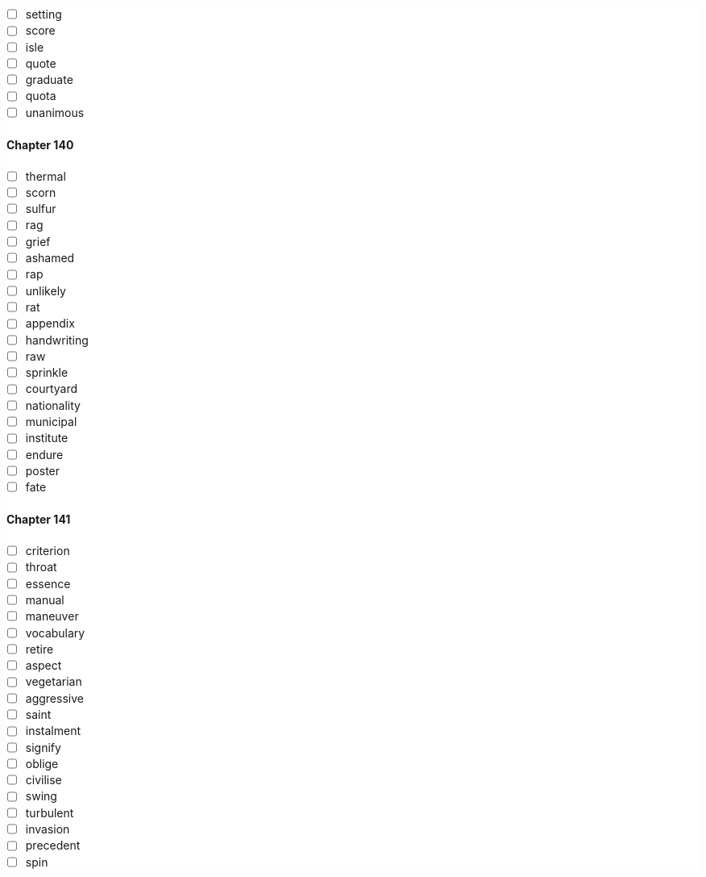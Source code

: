 - [ ] setting
- [ ] score
- [ ] isle
- [ ] quote
- [ ] graduate
- [ ] quota
- [ ] unanimous

#### Chapter 140

- [ ] thermal
- [ ] scorn
- [ ] sulfur
- [ ] rag
- [ ] grief
- [ ] ashamed
- [ ] rap
- [ ] unlikely
- [ ] rat
- [ ] appendix
- [ ] handwriting
- [ ] raw
- [ ] sprinkle
- [ ] courtyard
- [ ] nationality
- [ ] municipal
- [ ] institute
- [ ] endure
- [ ] poster
- [ ] fate

#### Chapter 141

- [ ] criterion
- [ ] throat
- [ ] essence
- [ ] manual
- [ ] maneuver
- [ ] vocabulary
- [ ] retire
- [ ] aspect
- [ ] vegetarian
- [ ] aggressive
- [ ] saint
- [ ] instalment
- [ ] signify
- [ ] oblige
- [ ] civilise
- [ ] swing
- [ ] turbulent
- [ ] invasion
- [ ] precedent
- [ ] spin
